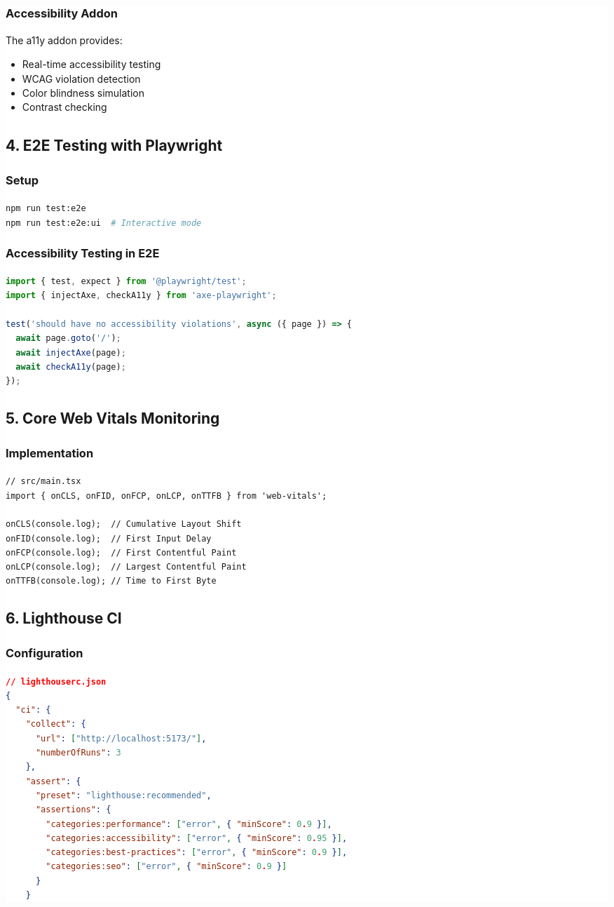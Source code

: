 ### Accessibility Addon
The a11y addon provides:
- Real-time accessibility testing
- WCAG violation detection
- Color blindness simulation
- Contrast checking

## 4. E2E Testing with Playwright

### Setup
```bash
npm run test:e2e
npm run test:e2e:ui  # Interactive mode
```

### Accessibility Testing in E2E
```typescript
import { test, expect } from '@playwright/test';
import { injectAxe, checkA11y } from 'axe-playwright';

test('should have no accessibility violations', async ({ page }) => {
  await page.goto('/');
  await injectAxe(page);
  await checkA11y(page);
});
```

## 5. Core Web Vitals Monitoring

### Implementation
```tsx
// src/main.tsx
import { onCLS, onFID, onFCP, onLCP, onTTFB } from 'web-vitals';

onCLS(console.log);  // Cumulative Layout Shift
onFID(console.log);  // First Input Delay
onFCP(console.log);  // First Contentful Paint
onLCP(console.log);  // Largest Contentful Paint
onTTFB(console.log); // Time to First Byte
```

## 6. Lighthouse CI

### Configuration
```json
// lighthouserc.json
{
  "ci": {
    "collect": {
      "url": ["http://localhost:5173/"],
      "numberOfRuns": 3
    },
    "assert": {
      "preset": "lighthouse:recommended",
      "assertions": {
        "categories:performance": ["error", { "minScore": 0.9 }],
        "categories:accessibility": ["error", { "minScore": 0.95 }],
        "categories:best-practices": ["error", { "minScore": 0.9 }],
        "categories:seo": ["error", { "minScore": 0.9 }]
      }
    }
```